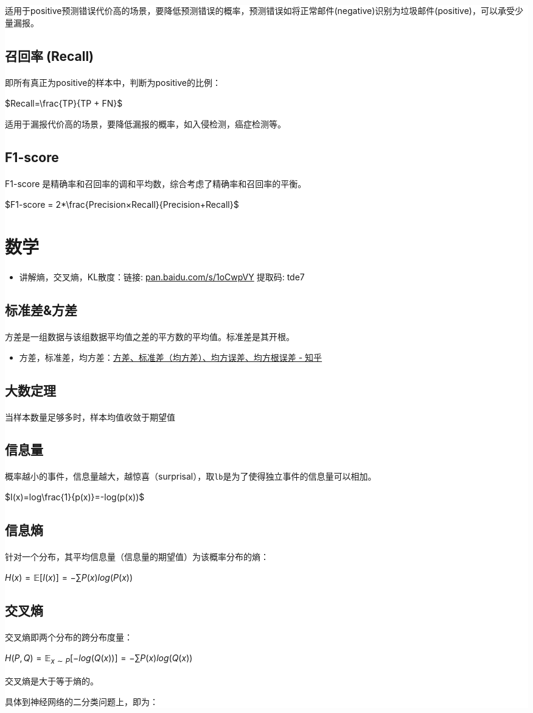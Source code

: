 适用于positive预测错误代价高的场景，要降低预测错误的概率，预测错误如将正常邮件(negative)识别为垃圾邮件(positive)，可以承受少量漏报。

##  召回率 (Recall)

即所有真正为positive的样本中，判断为positive的比例：

$Recall=\frac{TP}{TP + FN}$

适用于漏报代价高的场景，要降低漏报的概率，如入侵检测，癌症检测等。

##  F1-score

F1-score 是精确率和召回率的调和平均数，综合考虑了精确率和召回率的平衡。

$F1-score = 2*\frac{Precision×Recall}{Precision+Recall}$

# 数学

- 讲解熵，交叉熵，KL散度：链接: [pan.baidu.com/s/1oCwpVY](http://link.zhihu.com/?target=https%3A//pan.baidu.com/s/1oCwpVYnevuMiG6gyAK3y3g%3Fpwd%3Dtde7) 提取码: tde7

## 标准差&方差

方差是一组数据与该组数据平均值之差的平方数的平均值。标准差是其开根。

- 方差，标准差，均方差：[方差、标准差（均方差）、均方误差、均方根误差 - 知乎](https://zhuanlan.zhihu.com/p/419627662)

## 大数定理

当样本数量足够多时，样本均值收敛于期望值

## 信息量

概率越小的事件，信息量越大，越惊喜（surprisal），取`lb`是为了使得独立事件的信息量可以相加。

$I(x)=log\frac{1}{p(x)}=-log(p(x))$

## 信息熵

针对一个分布，其平均信息量（信息量的期望值）为该概率分布的熵：

$H(x) = \mathbb{E}[I(x)] = -\sum P(x)log(P(x))$

## 交叉熵

交叉熵即两个分布的跨分布度量：

$H(P,Q) =\mathbb{E}_{x \sim P}[-log(Q(x))] = -\sum P(x)log(Q(x))$

交叉熵是大于等于熵的。

具体到神经网络的二分类问题上，即为：
